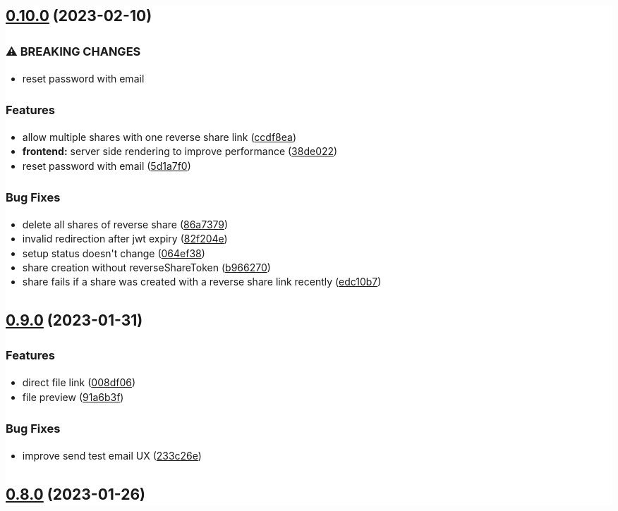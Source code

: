 ## [0.10.0](https://github.com/stonith404/pingvin-share/compare/v0.9.0...v0.10.0) (2023-02-10)


### ⚠ BREAKING CHANGES

* reset password with email

### Features

* allow multiple shares with one reverse share link ([ccdf8ea](https://github.com/stonith404/pingvin-share/commit/ccdf8ea3ae1e7b8520c5b1dd9bea18b1b3305f35))
* **frontend:** server side rendering to improve performance ([38de022](https://github.com/stonith404/pingvin-share/commit/38de022215a9b99c2eb36654f8dbb1e17ca87aba))
* reset password with email ([5d1a7f0](https://github.com/stonith404/pingvin-share/commit/5d1a7f0310df2643213affd2a0d1785b7e0af398))


### Bug Fixes

* delete all shares of reverse share ([86a7379](https://github.com/stonith404/pingvin-share/commit/86a737951951c911abd7967d76cb253c4335cb0c))
* invalid redirection after jwt expiry ([82f204e](https://github.com/stonith404/pingvin-share/commit/82f204e8a93e3113dcf65b1881d4943a898602eb))
* setup status doesn't change ([064ef38](https://github.com/stonith404/pingvin-share/commit/064ef38d783b3f351535c2911eb451efd9526d71))
* share creation without reverseShareToken ([b966270](https://github.com/stonith404/pingvin-share/commit/b9662701c42fe6771c07acb869564031accb2932))
* share fails if a share was created with a reverse share link recently ([edc10b7](https://github.com/stonith404/pingvin-share/commit/edc10b72b7884c629a8417c3c82222b135ef7653))

## [0.9.0](https://github.com/stonith404/pingvin-share/compare/v0.8.0...v0.9.0) (2023-01-31)


### Features

* direct file link ([008df06](https://github.com/stonith404/pingvin-share/commit/008df06b5cf48872d4dd68df813370596a4fd468))
* file preview ([91a6b3f](https://github.com/stonith404/pingvin-share/commit/91a6b3f716d37d7831e17a7be1cdb35cb23da705))


### Bug Fixes

* improve send test email UX ([233c26e](https://github.com/stonith404/pingvin-share/commit/233c26e5cfde59e7d51023ef9901dec2b84a4845))

## [0.8.0](https://github.com/stonith404/pingvin-share/compare/v0.7.0...v0.8.0) (2023-01-26)

